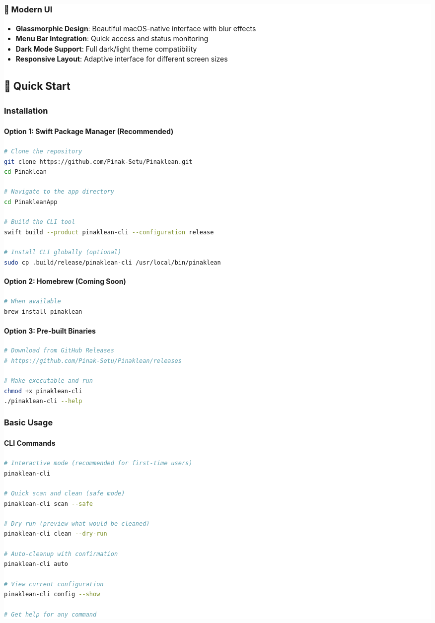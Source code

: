 ### 🎨 Modern UI
- **Glassmorphic Design**: Beautiful macOS-native interface with blur effects
- **Menu Bar Integration**: Quick access and status monitoring
- **Dark Mode Support**: Full dark/light theme compatibility
- **Responsive Layout**: Adaptive interface for different screen sizes

## 🚀 Quick Start

### Installation

#### Option 1: Swift Package Manager (Recommended)

```bash
# Clone the repository
git clone https://github.com/Pinak-Setu/Pinaklean.git
cd Pinaklean

# Navigate to the app directory
cd PinakleanApp

# Build the CLI tool
swift build --product pinaklean-cli --configuration release

# Install CLI globally (optional)
sudo cp .build/release/pinaklean-cli /usr/local/bin/pinaklean
```

#### Option 2: Homebrew (Coming Soon)
```bash
# When available
brew install pinaklean
```

#### Option 3: Pre-built Binaries
```bash
# Download from GitHub Releases
# https://github.com/Pinak-Setu/Pinaklean/releases

# Make executable and run
chmod +x pinaklean-cli
./pinaklean-cli --help
```

### Basic Usage

#### CLI Commands

```bash
# Interactive mode (recommended for first-time users)
pinaklean-cli

# Quick scan and clean (safe mode)
pinaklean-cli scan --safe

# Dry run (preview what would be cleaned)
pinaklean-cli clean --dry-run

# Auto-cleanup with confirmation
pinaklean-cli auto

# View current configuration
pinaklean-cli config --show

# Get help for any command
```
